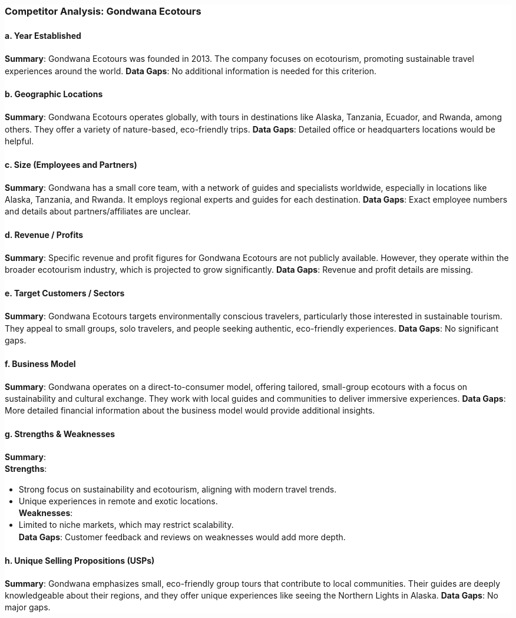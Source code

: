 ### Competitor Analysis: Gondwana Ecotours

#### a. Year Established
**Summary**: Gondwana Ecotours was founded in 2013. The company focuses on ecotourism, promoting sustainable travel experiences around the world.
**Data Gaps**: No additional information is needed for this criterion.

#### b. Geographic Locations
**Summary**: Gondwana Ecotours operates globally, with tours in destinations like Alaska, Tanzania, Ecuador, and Rwanda, among others. They offer a variety of nature-based, eco-friendly trips.
**Data Gaps**: Detailed office or headquarters locations would be helpful.

#### c. Size (Employees and Partners)
**Summary**: Gondwana has a small core team, with a network of guides and specialists worldwide, especially in locations like Alaska, Tanzania, and Rwanda. It employs regional experts and guides for each destination.
**Data Gaps**: Exact employee numbers and details about partners/affiliates are unclear.

#### d. Revenue / Profits
**Summary**: Specific revenue and profit figures for Gondwana Ecotours are not publicly available. However, they operate within the broader ecotourism industry, which is projected to grow significantly.
**Data Gaps**: Revenue and profit details are missing.

#### e. Target Customers / Sectors
**Summary**: Gondwana Ecotours targets environmentally conscious travelers, particularly those interested in sustainable tourism. They appeal to small groups, solo travelers, and people seeking authentic, eco-friendly experiences.
**Data Gaps**: No significant gaps.

#### f. Business Model
**Summary**: Gondwana operates on a direct-to-consumer model, offering tailored, small-group ecotours with a focus on sustainability and cultural exchange. They work with local guides and communities to deliver immersive experiences.
**Data Gaps**: More detailed financial information about the business model would provide additional insights.

#### g. Strengths & Weaknesses
**Summary**:  
**Strengths**:  
- Strong focus on sustainability and ecotourism, aligning with modern travel trends.  
- Unique experiences in remote and exotic locations.  
**Weaknesses**:  
- Limited to niche markets, which may restrict scalability.  
**Data Gaps**: Customer feedback and reviews on weaknesses would add more depth.

#### h. Unique Selling Propositions (USPs)
**Summary**: Gondwana emphasizes small, eco-friendly group tours that contribute to local communities. Their guides are deeply knowledgeable about their regions, and they offer unique experiences like seeing the Northern Lights in Alaska.
**Data Gaps**: No major gaps.
